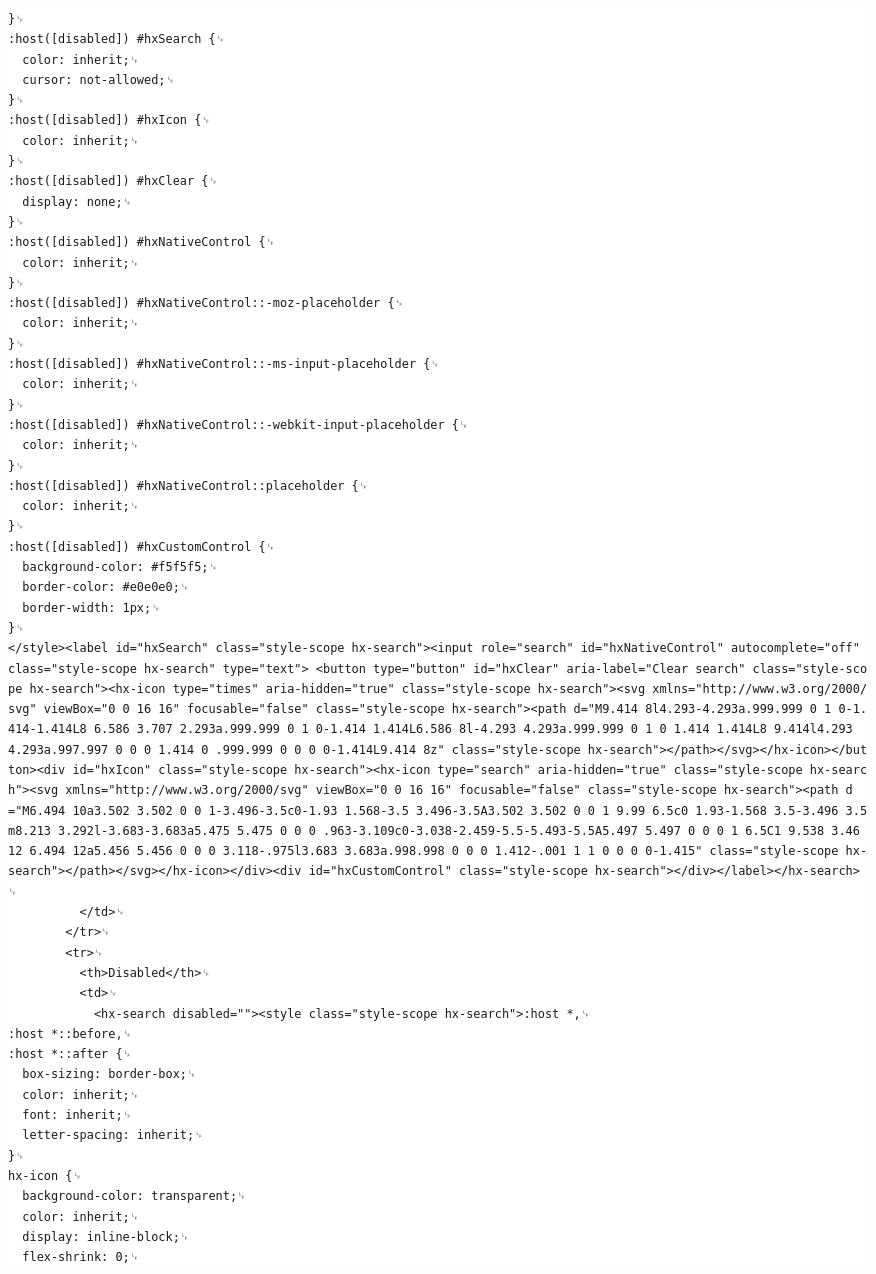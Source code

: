     }␊
    :host([disabled]) #hxSearch {␊
      color: inherit;␊
      cursor: not-allowed;␊
    }␊
    :host([disabled]) #hxIcon {␊
      color: inherit;␊
    }␊
    :host([disabled]) #hxClear {␊
      display: none;␊
    }␊
    :host([disabled]) #hxNativeControl {␊
      color: inherit;␊
    }␊
    :host([disabled]) #hxNativeControl::-moz-placeholder {␊
      color: inherit;␊
    }␊
    :host([disabled]) #hxNativeControl::-ms-input-placeholder {␊
      color: inherit;␊
    }␊
    :host([disabled]) #hxNativeControl::-webkit-input-placeholder {␊
      color: inherit;␊
    }␊
    :host([disabled]) #hxNativeControl::placeholder {␊
      color: inherit;␊
    }␊
    :host([disabled]) #hxCustomControl {␊
      background-color: #f5f5f5;␊
      border-color: #e0e0e0;␊
      border-width: 1px;␊
    }␊
    </style><label id="hxSearch" class="style-scope hx-search"><input role="search" id="hxNativeControl" autocomplete="off" class="style-scope hx-search" type="text"> <button type="button" id="hxClear" aria-label="Clear search" class="style-scope hx-search"><hx-icon type="times" aria-hidden="true" class="style-scope hx-search"><svg xmlns="http://www.w3.org/2000/svg" viewBox="0 0 16 16" focusable="false" class="style-scope hx-search"><path d="M9.414 8l4.293-4.293a.999.999 0 1 0-1.414-1.414L8 6.586 3.707 2.293a.999.999 0 1 0-1.414 1.414L6.586 8l-4.293 4.293a.999.999 0 1 0 1.414 1.414L8 9.414l4.293 4.293a.997.997 0 0 0 1.414 0 .999.999 0 0 0 0-1.414L9.414 8z" class="style-scope hx-search"></path></svg></hx-icon></button><div id="hxIcon" class="style-scope hx-search"><hx-icon type="search" aria-hidden="true" class="style-scope hx-search"><svg xmlns="http://www.w3.org/2000/svg" viewBox="0 0 16 16" focusable="false" class="style-scope hx-search"><path d="M6.494 10a3.502 3.502 0 0 1-3.496-3.5c0-1.93 1.568-3.5 3.496-3.5A3.502 3.502 0 0 1 9.99 6.5c0 1.93-1.568 3.5-3.496 3.5m8.213 3.292l-3.683-3.683a5.475 5.475 0 0 0 .963-3.109c0-3.038-2.459-5.5-5.493-5.5A5.497 5.497 0 0 0 1 6.5C1 9.538 3.46 12 6.494 12a5.456 5.456 0 0 0 3.118-.975l3.683 3.683a.998.998 0 0 0 1.412-.001 1 1 0 0 0 0-1.415" class="style-scope hx-search"></path></svg></hx-icon></div><div id="hxCustomControl" class="style-scope hx-search"></div></label></hx-search>␊
              </td>␊
            </tr>␊
            <tr>␊
              <th>Disabled</th>␊
              <td>␊
                <hx-search disabled=""><style class="style-scope hx-search">:host *,␊
    :host *::before,␊
    :host *::after {␊
      box-sizing: border-box;␊
      color: inherit;␊
      font: inherit;␊
      letter-spacing: inherit;␊
    }␊
    hx-icon {␊
      background-color: transparent;␊
      color: inherit;␊
      display: inline-block;␊
      flex-shrink: 0;␊